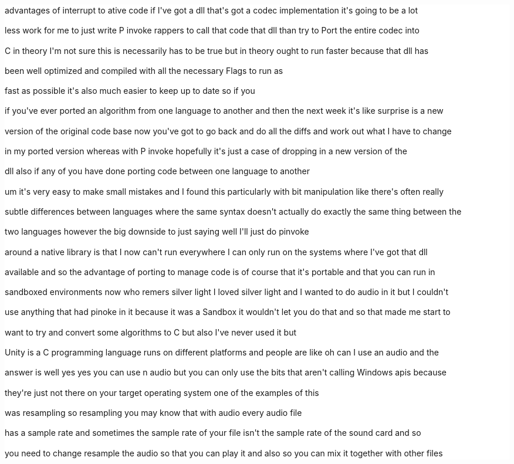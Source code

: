 advantages of interrupt to ative code if I've got a dll that's got a codec implementation it's going to be a lot

less work for me to just write P invoke rappers to call that code that dll than try to Port the entire codec into 

C in theory I'm not sure this is necessarily has to be true but in theory ought to run faster because that dll has

been  well optimized and  compiled with all the necessary Flags to run as

fast as possible it's also much easier to keep up to date so if you

if you've ever ported an algorithm from one language to another and then the next week it's like surprise is a new

version of the original code base now you've got to go back and do all the diffs and work out what I have to change

in my ported version whereas with P invoke hopefully it's just a case of dropping in a new version of the

dll also if any of you have done porting  code between one language to another

um it's very easy to make small mistakes and I found this particularly with bit manipulation like there's often really

subtle differences between languages where the same syntax doesn't actually do exactly the same thing  between the

two languages however the big downside to just saying well I'll just  do pinvoke

around a native library is that I now can't run everywhere I can only run on the systems where I've got that dll

available and so the advantage of porting to manage code is of course that it's portable and that you can run in

sandboxed environments now who remers silver light I loved silver light and I wanted to do audio in it but I couldn't

use anything that had pinoke in it because it was a Sandbox it wouldn't let you do that and so that made me start to

want to try and convert some algorithms to C but also I've never used it but 

Unity is a C programming language runs on different platforms and people are like oh can I use an audio and the

answer is well yes yes you can use n audio but you can only use the bits that aren't calling Windows apis because

they're just not there on your target operating system  one of the examples of this

was resampling so resampling you may know that with audio every audio file

has a sample rate and sometimes the sample rate of your file isn't the sample rate  of the sound card and so

you need to change resample the audio  so that you can play it and also so you can mix it together with other files
